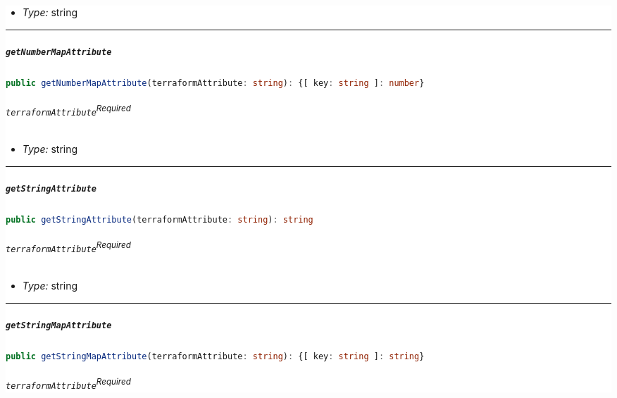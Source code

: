 - *Type:* string

---

##### `getNumberMapAttribute` <a name="getNumberMapAttribute" id="@cdktf/aws-cdk.cloudsearchDomainServiceAccessPolicy.CloudsearchDomainServiceAccessPolicyTimeoutsOutputReference.getNumberMapAttribute"></a>

```typescript
public getNumberMapAttribute(terraformAttribute: string): {[ key: string ]: number}
```

###### `terraformAttribute`<sup>Required</sup> <a name="terraformAttribute" id="@cdktf/aws-cdk.cloudsearchDomainServiceAccessPolicy.CloudsearchDomainServiceAccessPolicyTimeoutsOutputReference.getNumberMapAttribute.parameter.terraformAttribute"></a>

- *Type:* string

---

##### `getStringAttribute` <a name="getStringAttribute" id="@cdktf/aws-cdk.cloudsearchDomainServiceAccessPolicy.CloudsearchDomainServiceAccessPolicyTimeoutsOutputReference.getStringAttribute"></a>

```typescript
public getStringAttribute(terraformAttribute: string): string
```

###### `terraformAttribute`<sup>Required</sup> <a name="terraformAttribute" id="@cdktf/aws-cdk.cloudsearchDomainServiceAccessPolicy.CloudsearchDomainServiceAccessPolicyTimeoutsOutputReference.getStringAttribute.parameter.terraformAttribute"></a>

- *Type:* string

---

##### `getStringMapAttribute` <a name="getStringMapAttribute" id="@cdktf/aws-cdk.cloudsearchDomainServiceAccessPolicy.CloudsearchDomainServiceAccessPolicyTimeoutsOutputReference.getStringMapAttribute"></a>

```typescript
public getStringMapAttribute(terraformAttribute: string): {[ key: string ]: string}
```

###### `terraformAttribute`<sup>Required</sup> <a name="terraformAttribute" id="@cdktf/aws-cdk.cloudsearchDomainServiceAccessPolicy.CloudsearchDomainServiceAccessPolicyTimeoutsOutputReference.getStringMapAttribute.parameter.terraformAttribute"></a>
